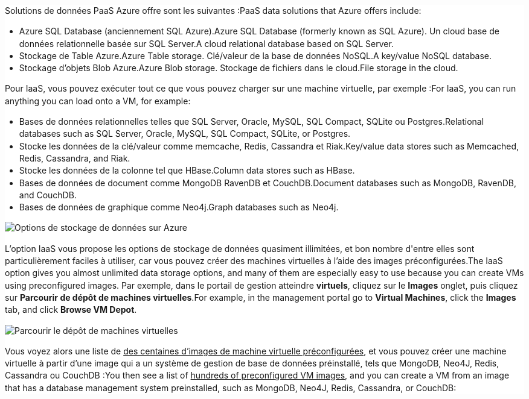<span data-ttu-id="df1c6-203">Solutions de données PaaS Azure offre sont les suivantes :</span><span class="sxs-lookup"><span data-stu-id="df1c6-203">PaaS data solutions that Azure offers include:</span></span>

- <span data-ttu-id="df1c6-204">Azure SQL Database (anciennement SQL Azure).</span><span class="sxs-lookup"><span data-stu-id="df1c6-204">Azure SQL Database (formerly known as SQL Azure).</span></span> <span data-ttu-id="df1c6-205">Un cloud base de données relationnelle basée sur SQL Server.</span><span class="sxs-lookup"><span data-stu-id="df1c6-205">A cloud relational database based on SQL Server.</span></span>
- <span data-ttu-id="df1c6-206">Stockage de Table Azure.</span><span class="sxs-lookup"><span data-stu-id="df1c6-206">Azure Table storage.</span></span> <span data-ttu-id="df1c6-207">Clé/valeur de la base de données NoSQL.</span><span class="sxs-lookup"><span data-stu-id="df1c6-207">A key/value NoSQL database.</span></span>
- <span data-ttu-id="df1c6-208">Stockage d’objets Blob Azure.</span><span class="sxs-lookup"><span data-stu-id="df1c6-208">Azure Blob storage.</span></span> <span data-ttu-id="df1c6-209">Stockage de fichiers dans le cloud.</span><span class="sxs-lookup"><span data-stu-id="df1c6-209">File storage in the cloud.</span></span>

<span data-ttu-id="df1c6-210">Pour IaaS, vous pouvez exécuter tout ce que vous pouvez charger sur une machine virtuelle, par exemple :</span><span class="sxs-lookup"><span data-stu-id="df1c6-210">For IaaS, you can run anything you can load onto a VM, for example:</span></span>

- <span data-ttu-id="df1c6-211">Bases de données relationnelles telles que SQL Server, Oracle, MySQL, SQL Compact, SQLite ou Postgres.</span><span class="sxs-lookup"><span data-stu-id="df1c6-211">Relational databases such as SQL Server, Oracle, MySQL, SQL Compact, SQLite, or Postgres.</span></span>
- <span data-ttu-id="df1c6-212">Stocke les données de la clé/valeur comme memcache, Redis, Cassandra et Riak.</span><span class="sxs-lookup"><span data-stu-id="df1c6-212">Key/value data stores such as Memcached, Redis, Cassandra, and Riak.</span></span>
- <span data-ttu-id="df1c6-213">Stocke les données de la colonne tel que HBase.</span><span class="sxs-lookup"><span data-stu-id="df1c6-213">Column data stores such as HBase.</span></span>
- <span data-ttu-id="df1c6-214">Bases de données de document comme MongoDB RavenDB et CouchDB.</span><span class="sxs-lookup"><span data-stu-id="df1c6-214">Document databases such as MongoDB, RavenDB, and CouchDB.</span></span>
- <span data-ttu-id="df1c6-215">Bases de données de graphique comme Neo4j.</span><span class="sxs-lookup"><span data-stu-id="df1c6-215">Graph databases such as Neo4j.</span></span>

![Options de stockage de données sur Azure](data-storage-options/_static/image5.png)

<span data-ttu-id="df1c6-217">L’option IaaS vous propose les options de stockage de données quasiment illimitées, et bon nombre d'entre elles sont particulièrement faciles à utiliser, car vous pouvez créer des machines virtuelles à l’aide des images préconfigurées.</span><span class="sxs-lookup"><span data-stu-id="df1c6-217">The IaaS option gives you almost unlimited data storage options, and many of them are especially easy to use because you can create VMs using preconfigured images.</span></span> <span data-ttu-id="df1c6-218">Par exemple, dans le portail de gestion atteindre **virtuels**, cliquez sur le **Images** onglet, puis cliquez sur **Parcourir de dépôt de machines virtuelles**.</span><span class="sxs-lookup"><span data-stu-id="df1c6-218">For example, in the management portal go to **Virtual Machines**, click the **Images** tab, and click **Browse VM Depot**.</span></span>

![Parcourir le dépôt de machines virtuelles](data-storage-options/_static/image6.png)

<span data-ttu-id="df1c6-220">Vous voyez alors une liste de [des centaines d’images de machine virtuelle préconfigurées](http://www.hanselman.com/blog/Over400VirtualMachineImagesOfOpenSourceSoftwareStacksInTheVMDepotAzureGallery.aspx), et vous pouvez créer une machine virtuelle à partir d’une image qui a un système de gestion de base de données préinstallé, tels que MongoDB, Neo4J, Redis, Cassandra ou CouchDB :</span><span class="sxs-lookup"><span data-stu-id="df1c6-220">You then see a list of [hundreds of preconfigured VM images](http://www.hanselman.com/blog/Over400VirtualMachineImagesOfOpenSourceSoftwareStacksInTheVMDepotAzureGallery.aspx), and you can create a VM from an image that has a database management system preinstalled, such as MongoDB, Neo4J, Redis, Cassandra, or CouchDB:</span></span>

